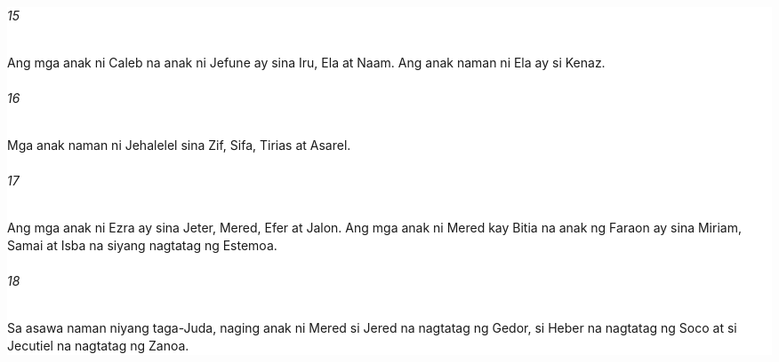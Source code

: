









###### 15 





Ang mga anak ni Caleb na anak ni Jefune ay sina Iru, Ela at Naam. Ang anak naman ni Ela ay si Kenaz. 











###### 16 





Mga anak naman ni Jehalelel sina Zif, Sifa, Tirias at Asarel. 











###### 17 





Ang mga anak ni Ezra ay sina Jeter, Mered, Efer at Jalon. Ang mga anak ni Mered kay Bitia na anak ng Faraon ay sina Miriam, Samai at Isba na siyang nagtatag ng Estemoa. 











###### 18 





Sa asawa naman niyang taga-Juda, naging anak ni Mered si Jered na nagtatag ng Gedor, si Heber na nagtatag ng Soco at si Jecutiel na nagtatag ng Zanoa. 







